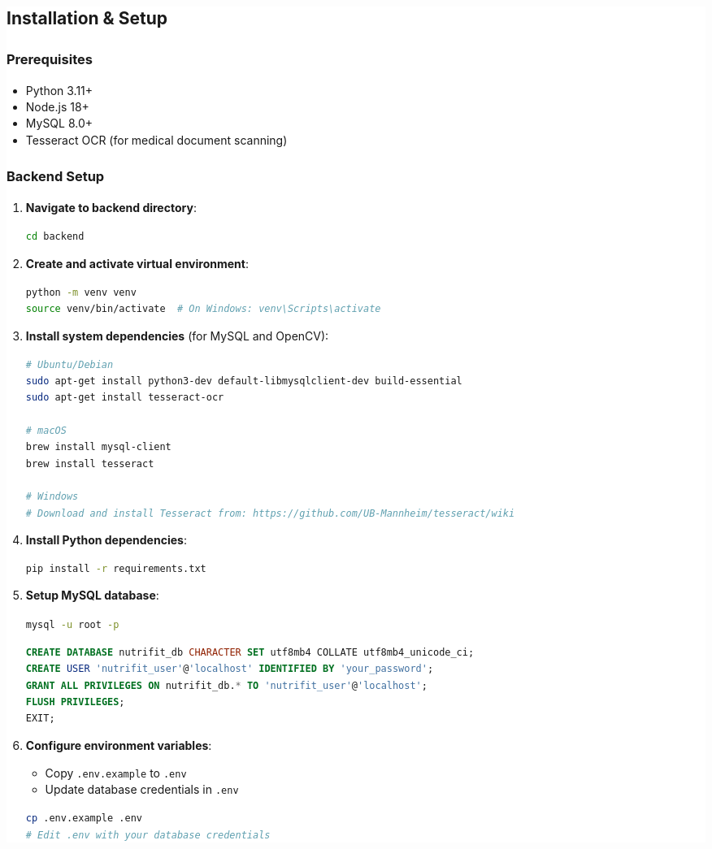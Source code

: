 ## Installation & Setup

### Prerequisites

- Python 3.11+
- Node.js 18+
- MySQL 8.0+
- Tesseract OCR (for medical document scanning)

### Backend Setup

1. **Navigate to backend directory**:
   ```bash
   cd backend
   ```

2. **Create and activate virtual environment**:
   ```bash
   python -m venv venv
   source venv/bin/activate  # On Windows: venv\Scripts\activate
   ```

3. **Install system dependencies** (for MySQL and OpenCV):
   ```bash
   # Ubuntu/Debian
   sudo apt-get install python3-dev default-libmysqlclient-dev build-essential
   sudo apt-get install tesseract-ocr
   
   # macOS
   brew install mysql-client
   brew install tesseract
   
   # Windows
   # Download and install Tesseract from: https://github.com/UB-Mannheim/tesseract/wiki
   ```

4. **Install Python dependencies**:
   ```bash
   pip install -r requirements.txt
   ```

5. **Setup MySQL database**:
   ```bash
   mysql -u root -p
   ```
   ```sql
   CREATE DATABASE nutrifit_db CHARACTER SET utf8mb4 COLLATE utf8mb4_unicode_ci;
   CREATE USER 'nutrifit_user'@'localhost' IDENTIFIED BY 'your_password';
   GRANT ALL PRIVILEGES ON nutrifit_db.* TO 'nutrifit_user'@'localhost';
   FLUSH PRIVILEGES;
   EXIT;
   ```

6. **Configure environment variables**:
   - Copy `.env.example` to `.env`
   - Update database credentials in `.env`
   ```bash
   cp .env.example .env
   # Edit .env with your database credentials
   ```
